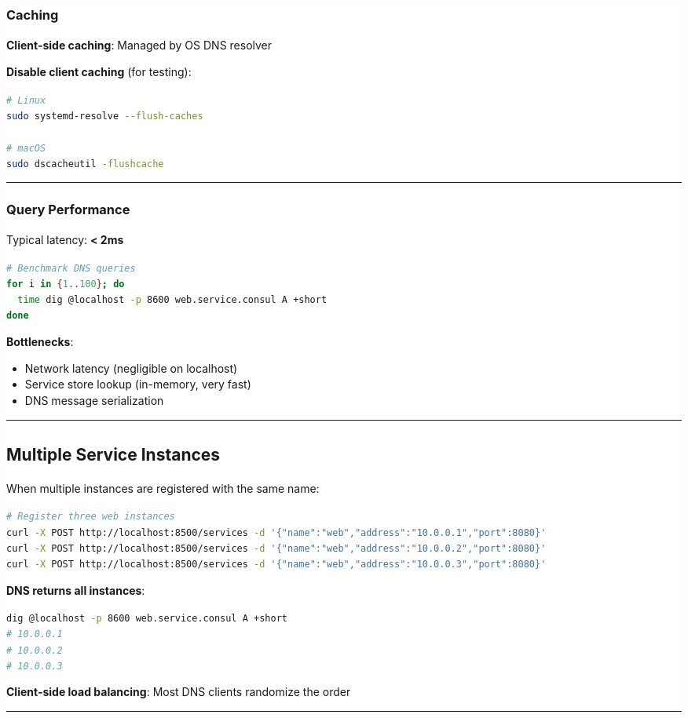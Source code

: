 
### Caching

**Client-side caching**: Managed by OS DNS resolver

**Disable client caching** (for testing):
```bash
# Linux
sudo systemd-resolve --flush-caches

# macOS
sudo dscacheutil -flushcache
```

---

### Query Performance

Typical latency: **< 2ms**

```bash
# Benchmark DNS queries
for i in {1..100}; do
  time dig @localhost -p 8600 web.service.consul A +short
done
```

**Bottlenecks**:
- Network latency (negligible on localhost)
- Service store lookup (in-memory, very fast)
- DNS message serialization

---

## Multiple Service Instances

When multiple instances are registered with the same name:

```bash
# Register three web instances
curl -X POST http://localhost:8500/services -d '{"name":"web","address":"10.0.0.1","port":8080}'
curl -X POST http://localhost:8500/services -d '{"name":"web","address":"10.0.0.2","port":8080}'
curl -X POST http://localhost:8500/services -d '{"name":"web","address":"10.0.0.3","port":8080}'
```

**DNS returns all instances**:
```bash
dig @localhost -p 8600 web.service.consul A +short
# 10.0.0.1
# 10.0.0.2
# 10.0.0.3
```

**Client-side load balancing**: Most DNS clients randomize the order

---
